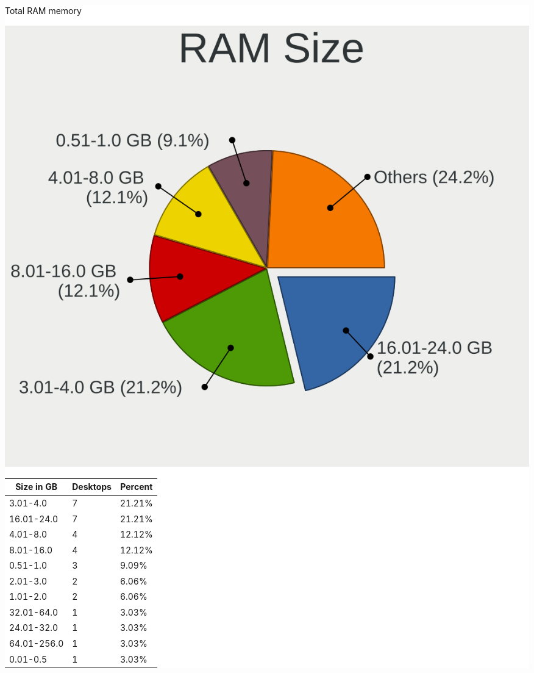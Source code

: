 Total RAM memory

![RAM Size](./images/pie_chart_bsd/node_ram_total.svg)


| Size in GB  | Desktops | Percent |
|-------------|----------|---------|
| 3.01-4.0    | 7        | 21.21%  |
| 16.01-24.0  | 7        | 21.21%  |
| 4.01-8.0    | 4        | 12.12%  |
| 8.01-16.0   | 4        | 12.12%  |
| 0.51-1.0    | 3        | 9.09%   |
| 2.01-3.0    | 2        | 6.06%   |
| 1.01-2.0    | 2        | 6.06%   |
| 32.01-64.0  | 1        | 3.03%   |
| 24.01-32.0  | 1        | 3.03%   |
| 64.01-256.0 | 1        | 3.03%   |
| 0.01-0.5    | 1        | 3.03%   |
